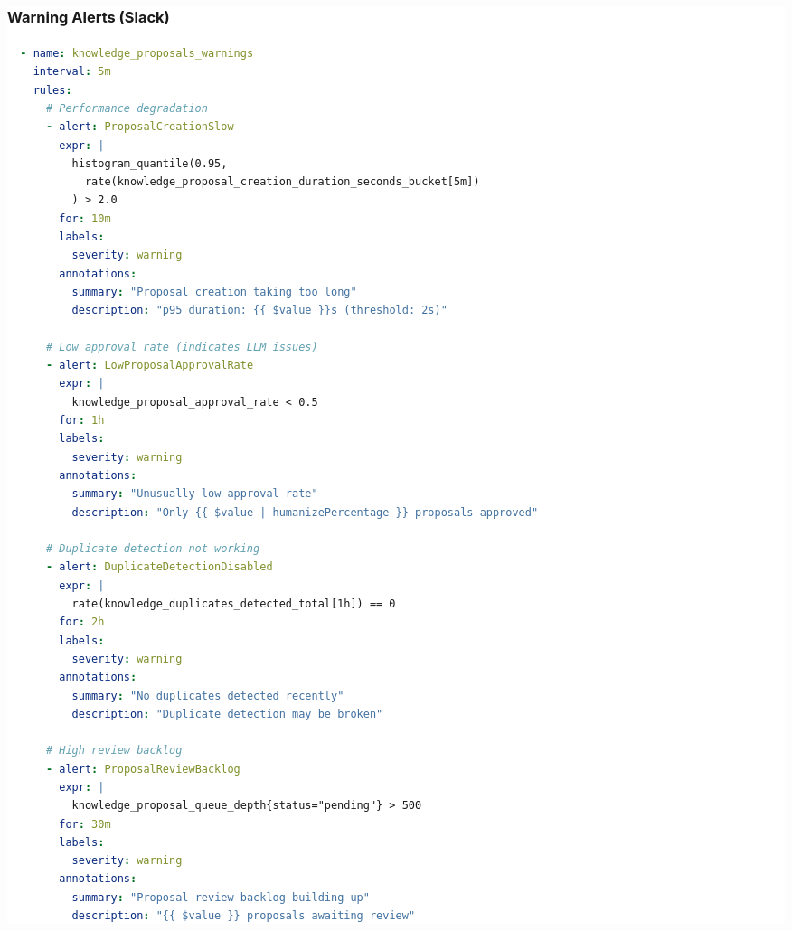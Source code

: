 ### Warning Alerts (Slack)

```yaml
  - name: knowledge_proposals_warnings
    interval: 5m
    rules:
      # Performance degradation
      - alert: ProposalCreationSlow
        expr: |
          histogram_quantile(0.95,
            rate(knowledge_proposal_creation_duration_seconds_bucket[5m])
          ) > 2.0
        for: 10m
        labels:
          severity: warning
        annotations:
          summary: "Proposal creation taking too long"
          description: "p95 duration: {{ $value }}s (threshold: 2s)"

      # Low approval rate (indicates LLM issues)
      - alert: LowProposalApprovalRate
        expr: |
          knowledge_proposal_approval_rate < 0.5
        for: 1h
        labels:
          severity: warning
        annotations:
          summary: "Unusually low approval rate"
          description: "Only {{ $value | humanizePercentage }} proposals approved"

      # Duplicate detection not working
      - alert: DuplicateDetectionDisabled
        expr: |
          rate(knowledge_duplicates_detected_total[1h]) == 0
        for: 2h
        labels:
          severity: warning
        annotations:
          summary: "No duplicates detected recently"
          description: "Duplicate detection may be broken"

      # High review backlog
      - alert: ProposalReviewBacklog
        expr: |
          knowledge_proposal_queue_depth{status="pending"} > 500
        for: 30m
        labels:
          severity: warning
        annotations:
          summary: "Proposal review backlog building up"
          description: "{{ $value }} proposals awaiting review"
```
